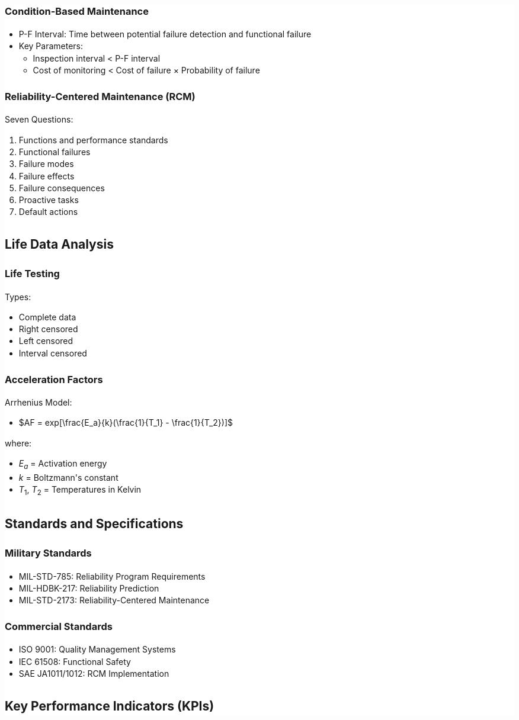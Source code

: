 ### Condition-Based Maintenance
- P-F Interval: Time between potential failure detection and functional failure
- Key Parameters:
  - Inspection interval < P-F interval
  - Cost of monitoring < Cost of failure × Probability of failure

### Reliability-Centered Maintenance (RCM)
Seven Questions:
1. Functions and performance standards
2. Functional failures
3. Failure modes
4. Failure effects
5. Failure consequences
6. Proactive tasks
7. Default actions

## Life Data Analysis

### Life Testing
Types:

- Complete data
- Right censored
- Left censored
- Interval censored

### Acceleration Factors
Arrhenius Model:

- $AF = exp[\frac{E_a}{k}(\frac{1}{T_1} - \frac{1}{T_2})]$

where:

- $E_a$ = Activation energy
- $k$ = Boltzmann's constant
- $T_1$, $T_2$ = Temperatures in Kelvin

## Standards and Specifications

### Military Standards
- MIL-STD-785: Reliability Program Requirements
- MIL-HDBK-217: Reliability Prediction
- MIL-STD-2173: Reliability-Centered Maintenance

### Commercial Standards
- ISO 9001: Quality Management Systems
- IEC 61508: Functional Safety
- SAE JA1011/1012: RCM Implementation

## Key Performance Indicators (KPIs)
